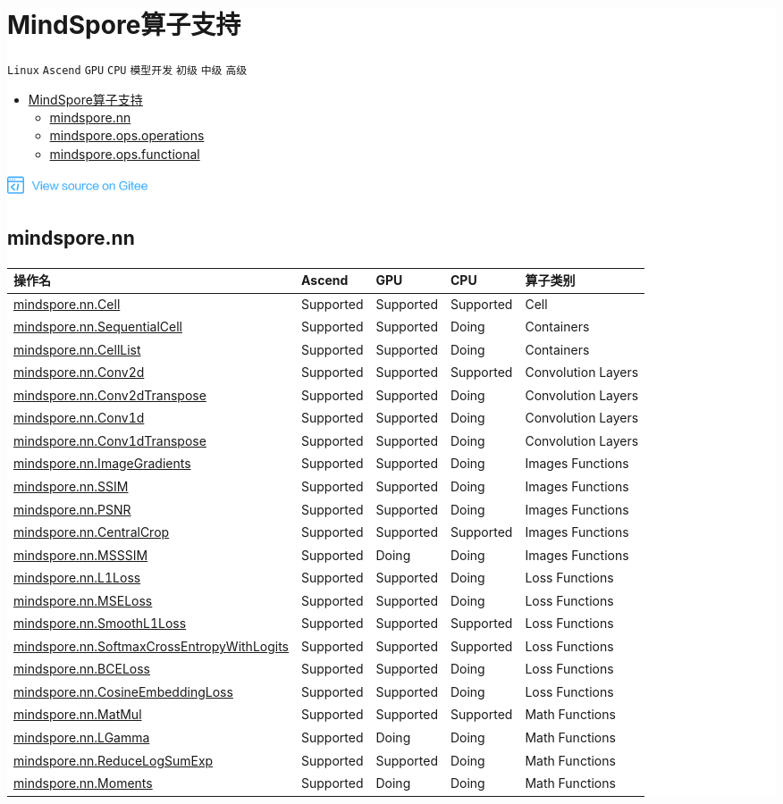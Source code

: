 # MindSpore算子支持

`Linux` `Ascend` `GPU` `CPU` `模型开发` `初级` `中级` `高级`



- [MindSpore算子支持](#mindspore算子支持)
    - [mindspore.nn](#mindsporenn)
    - [mindspore.ops.operations](#mindsporeopsoperations)
    - [mindspore.ops.functional](#mindsporeopsfunctional)



<a href="https://gitee.com/mindspore/docs/blob/master/docs/note/source_zh_cn/operator_list_ms.md" target="_blank"><img src="./_static/logo_source.png"></a>

## mindspore.nn

| 操作名                                                                                                                                                       | Ascend    | GPU       | CPU       | 算子类别               |
|:-------------------------------------------------------------------------------------------------------------------------------------------------------------|:----------|:----------|:----------|:-----------------------|
| [mindspore.nn.Cell](https://www.mindspore.cn/doc/api_python/zh-CN/master/mindspore/nn/mindspore.nn.Cell.html)                                                   | Supported | Supported | Supported | Cell                   |
| [mindspore.nn.SequentialCell](https://www.mindspore.cn/doc/api_python/zh-CN/master/mindspore/nn/mindspore.nn.SequentialCell.html)                               | Supported | Supported | Doing     | Containers             |
| [mindspore.nn.CellList](https://www.mindspore.cn/doc/api_python/zh-CN/master/mindspore/nn/mindspore.nn.CellList.html)                                           | Supported | Supported | Doing     | Containers             |
| [mindspore.nn.Conv2d](https://www.mindspore.cn/doc/api_python/zh-CN/master/mindspore/nn/mindspore.nn.Conv2d.html)                                               | Supported | Supported | Supported | Convolution Layers     |
| [mindspore.nn.Conv2dTranspose](https://www.mindspore.cn/doc/api_python/zh-CN/master/mindspore/nn/mindspore.nn.Conv2dTranspose.html)                             | Supported | Supported | Doing     | Convolution Layers     |
| [mindspore.nn.Conv1d](https://www.mindspore.cn/doc/api_python/zh-CN/master/mindspore/nn/mindspore.nn.Conv1d.html)                                               | Supported | Supported | Doing     | Convolution Layers     |
| [mindspore.nn.Conv1dTranspose](https://www.mindspore.cn/doc/api_python/zh-CN/master/mindspore/nn/mindspore.nn.Conv1dTranspose.html)                             | Supported | Supported | Doing     | Convolution Layers     |
| [mindspore.nn.ImageGradients](https://www.mindspore.cn/doc/api_python/zh-CN/master/mindspore/nn/mindspore.nn.ImageGradients.html)                               | Supported | Supported | Doing     | Images Functions       |
| [mindspore.nn.SSIM](https://www.mindspore.cn/doc/api_python/zh-CN/master/mindspore/nn/mindspore.nn.SSIM.html)                                                   | Supported | Supported | Doing     | Images Functions       |
| [mindspore.nn.PSNR](https://www.mindspore.cn/doc/api_python/zh-CN/master/mindspore/nn/mindspore.nn.PSNR.html)                                                   | Supported | Supported | Doing     | Images Functions       |
| [mindspore.nn.CentralCrop](https://www.mindspore.cn/doc/api_python/zh-CN/master/mindspore/nn/mindspore.nn.CentralCrop.html)                                     | Supported | Supported | Supported | Images Functions       |
| [mindspore.nn.MSSSIM](https://www.mindspore.cn/doc/api_python/zh-CN/master/mindspore/nn/mindspore.nn.MSSSIM.html)                                               | Supported | Doing     | Doing     | Images Functions       |
| [mindspore.nn.L1Loss](https://www.mindspore.cn/doc/api_python/zh-CN/master/mindspore/nn/mindspore.nn.L1Loss.html)                                               | Supported | Supported | Doing     | Loss Functions         |
| [mindspore.nn.MSELoss](https://www.mindspore.cn/doc/api_python/zh-CN/master/mindspore/nn/mindspore.nn.MSELoss.html)                                             | Supported | Supported | Doing     | Loss Functions         |
| [mindspore.nn.SmoothL1Loss](https://www.mindspore.cn/doc/api_python/zh-CN/master/mindspore/nn/mindspore.nn.SmoothL1Loss.html)                                   | Supported | Supported | Supported | Loss Functions         |
| [mindspore.nn.SoftmaxCrossEntropyWithLogits](https://www.mindspore.cn/doc/api_python/zh-CN/master/mindspore/nn/mindspore.nn.SoftmaxCrossEntropyWithLogits.html) | Supported | Supported | Supported | Loss Functions         |
| [mindspore.nn.BCELoss](https://www.mindspore.cn/doc/api_python/zh-CN/master/mindspore/nn/mindspore.nn.BCELoss.html)                                             | Supported | Supported | Doing     | Loss Functions         |
| [mindspore.nn.CosineEmbeddingLoss](https://www.mindspore.cn/doc/api_python/zh-CN/master/mindspore/nn/mindspore.nn.CosineEmbeddingLoss.html)                     | Supported | Supported | Doing     | Loss Functions         |
| [mindspore.nn.MatMul](https://www.mindspore.cn/doc/api_python/zh-CN/master/mindspore/nn/mindspore.nn.MatMul.html)                                               | Supported | Supported | Supported | Math Functions         |
| [mindspore.nn.LGamma](https://www.mindspore.cn/doc/api_python/zh-CN/master/mindspore/nn/mindspore.nn.LGamma.html)                                               | Supported | Doing     | Doing     | Math Functions         |
| [mindspore.nn.ReduceLogSumExp](https://www.mindspore.cn/doc/api_python/zh-CN/master/mindspore/nn/mindspore.nn.ReduceLogSumExp.html)                             | Supported | Supported | Doing     | Math Functions         |
| [mindspore.nn.Moments](https://www.mindspore.cn/doc/api_python/zh-CN/master/mindspore/nn/mindspore.nn.Moments.html)                                             | Supported | Doing     | Doing     | Math Functions         |